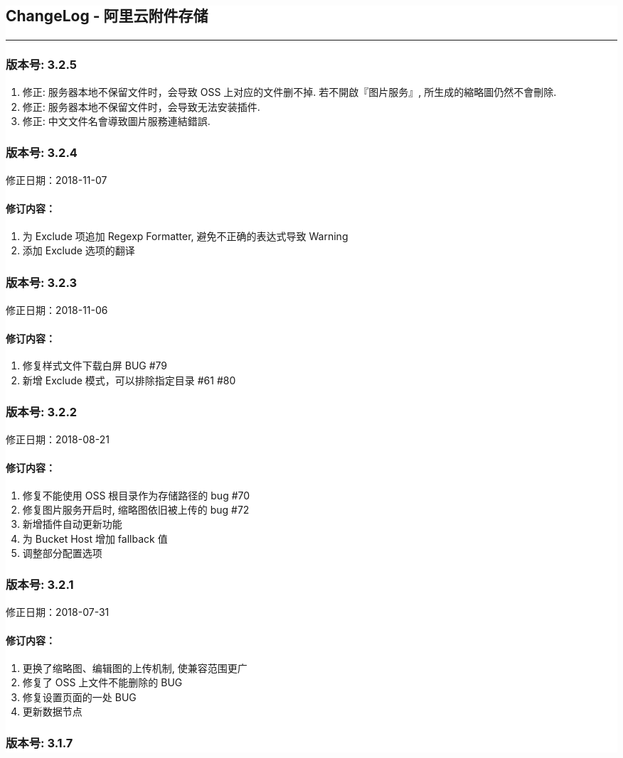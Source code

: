 ## ChangeLog - 阿里云附件存储
____________________

### 版本号: 3.2.5

1. 修正: 服务器本地不保留文件时，会导致 OSS 上对应的文件删不掉.
    若不開啟『图片服务』, 所生成的縮略圖仍然不會刪除.
2. 修正: 服务器本地不保留文件时，会导致无法安装插件.
3. 修正: 中文文件名會導致圖片服務連結錯誤.

### 版本号: 3.2.4

修正日期：2018-11-07

#### 修订内容：

1. 为 Exclude 项追加 Regexp Formatter, 避免不正确的表达式导致 Warning
2. 添加 Exclude 选项的翻译

### 版本号: 3.2.3

修正日期：2018-11-06

#### 修订内容：

1. 修复样式文件下载白屏 BUG #79
2. 新增 Exclude 模式，可以排除指定目录 #61 #80

### 版本号: 3.2.2

修正日期：2018-08-21

#### 修订内容：

1. 修复不能使用 OSS 根目录作为存储路径的 bug #70
2. 修复图片服务开启时, 缩略图依旧被上传的 bug #72
3. 新增插件自动更新功能
4. 为 Bucket Host 增加 fallback 值
5. 调整部分配置选项

### 版本号: 3.2.1

修正日期：2018-07-31

#### 修订内容：

1. 更换了缩略图、编辑图的上传机制, 使兼容范围更广
2. 修复了 OSS 上文件不能删除的 BUG
3. 修复设置页面的一处 BUG
4. 更新数据节点

### 版本号: 3.1.7
